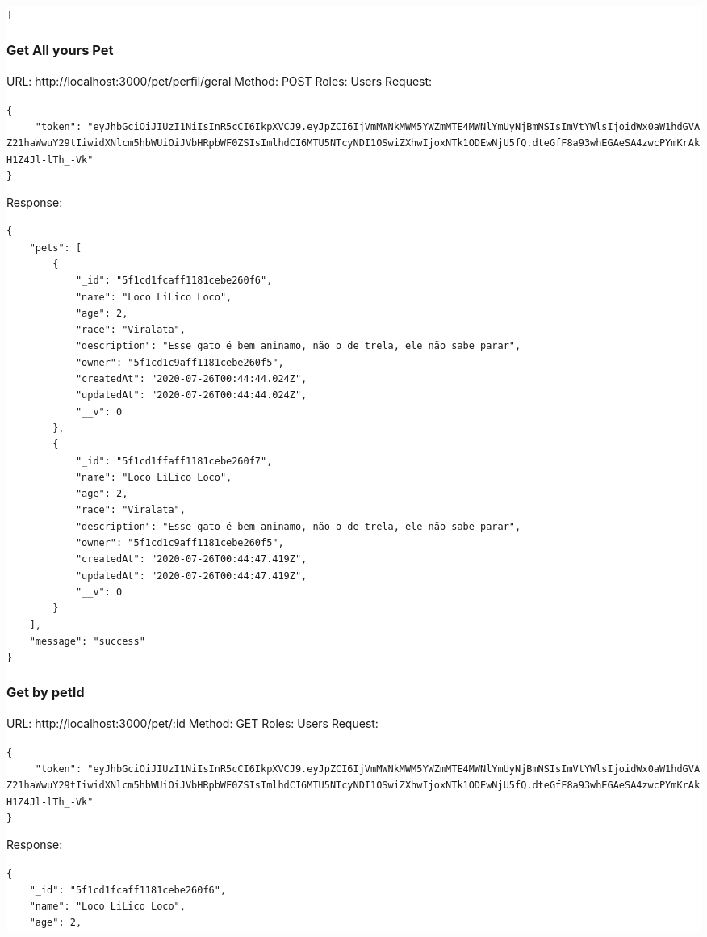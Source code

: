 ```
]
```
### Get All yours Pet 
URL: http://localhost:3000/pet/perfil/geral
Method: POST 
Roles: Users
Request:
```
{
     "token": "eyJhbGciOiJIUzI1NiIsInR5cCI6IkpXVCJ9.eyJpZCI6IjVmMWNkMWM5YWZmMTE4MWNlYmUyNjBmNSIsImVtYWlsIjoidWx0aW1hdGVAZ21haWwuY29tIiwidXNlcm5hbWUiOiJVbHRpbWF0ZSIsImlhdCI6MTU5NTcyNDI1OSwiZXhwIjoxNTk1ODEwNjU5fQ.dteGfF8a93whEGAeSA4zwcPYmKrAkH1Z4Jl-lTh_-Vk"
}
```
Response:
```
{
    "pets": [
        {
            "_id": "5f1cd1fcaff1181cebe260f6",
            "name": "Loco LiLico Loco",
            "age": 2,
            "race": "Viralata",
            "description": "Esse gato é bem aninamo, não o de trela, ele não sabe parar",
            "owner": "5f1cd1c9aff1181cebe260f5",
            "createdAt": "2020-07-26T00:44:44.024Z",
            "updatedAt": "2020-07-26T00:44:44.024Z",
            "__v": 0
        },
        {
            "_id": "5f1cd1ffaff1181cebe260f7",
            "name": "Loco LiLico Loco",
            "age": 2,
            "race": "Viralata",
            "description": "Esse gato é bem aninamo, não o de trela, ele não sabe parar",
            "owner": "5f1cd1c9aff1181cebe260f5",
            "createdAt": "2020-07-26T00:44:47.419Z",
            "updatedAt": "2020-07-26T00:44:47.419Z",
            "__v": 0
        }
    ],
    "message": "success"
}
```

### Get by petId 
URL: http://localhost:3000/pet/:id
Method: GET
Roles: Users
Request:
```
{
     "token": "eyJhbGciOiJIUzI1NiIsInR5cCI6IkpXVCJ9.eyJpZCI6IjVmMWNkMWM5YWZmMTE4MWNlYmUyNjBmNSIsImVtYWlsIjoidWx0aW1hdGVAZ21haWwuY29tIiwidXNlcm5hbWUiOiJVbHRpbWF0ZSIsImlhdCI6MTU5NTcyNDI1OSwiZXhwIjoxNTk1ODEwNjU5fQ.dteGfF8a93whEGAeSA4zwcPYmKrAkH1Z4Jl-lTh_-Vk"
}
```
Response:
```
{
    "_id": "5f1cd1fcaff1181cebe260f6",
    "name": "Loco LiLico Loco",
    "age": 2,
```